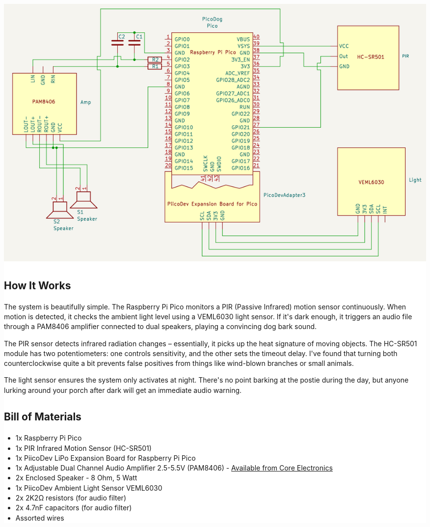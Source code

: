 ![Circuit](dog-circuit-kicad-20250208.png)

## How It Works

The system is beautifully simple. The Raspberry Pi Pico monitors a PIR (Passive Infrared) motion sensor continuously. When motion is detected, it checks the ambient light level using a VEML6030 light sensor. If it's dark enough, it triggers an audio file through a PAM8406 amplifier connected to dual speakers, playing a convincing dog bark sound.

The PIR sensor detects infrared radiation changes – essentially, it picks up the heat signature of moving objects. The HC-SR501 module has two potentiometers: one controls sensitivity, and the other sets the timeout delay. I've found that turning both counterclockwise quite a bit prevents false positives from things like wind-blown branches or small animals.

The light sensor ensures the system only activates at night. There's no point barking at the postie during the day, but anyone lurking around your porch after dark will get an immediate audio warning.

## Bill of Materials

- 1x Raspberry Pi Pico
- 1x PIR Infrared Motion Sensor (HC-SR501)
- 1x PiicoDev LiPo Expansion Board for Raspberry Pi Pico
- 1x Adjustable Dual Channel Audio Amplifier 2.5-5.5V (PAM8406) - [Available from Core Electronics](https://core-electronics.com.au/adjustable-dual-channel-audio-amplifier.html)
- 2x Enclosed Speaker - 8 Ohm, 5 Watt
- 1x PiicoDev Ambient Light Sensor VEML6030
- 2x 2K2Ω resistors (for audio filter)
- 2x 4.7nF capacitors (for audio filter)
- Assorted wires

